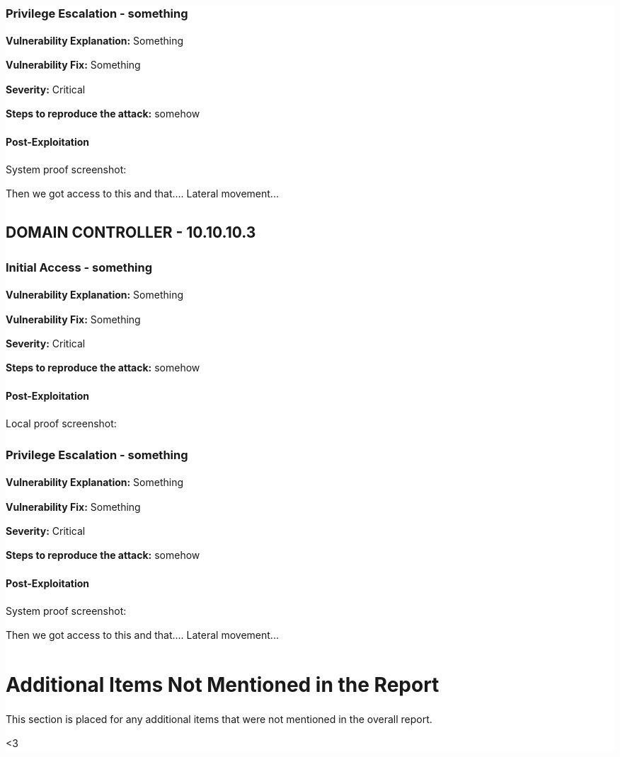 ### Privilege Escalation - something
**Vulnerability Explanation:** Something

**Vulnerability Fix:** Something

**Severity:** Critical

**Steps to reproduce the attack:** somehow

#### Post-Exploitation
System proof screenshot:

Then we got access to this and that....
Lateral movement...

## DOMAIN CONTROLLER - 10.10.10.3

### Initial Access - something
**Vulnerability Explanation:** Something

**Vulnerability Fix:** Something

**Severity:** Critical

**Steps to reproduce the attack:** somehow

#### Post-Exploitation
Local proof screenshot:

### Privilege Escalation - something
**Vulnerability Explanation:** Something

**Vulnerability Fix:** Something

**Severity:** Critical

**Steps to reproduce the attack:** somehow

#### Post-Exploitation
System proof screenshot:

Then we got access to this and that....
Lateral movement...

# Additional Items Not Mentioned in the Report

This section is placed for any additional items that were not mentioned in the overall report.

<3

